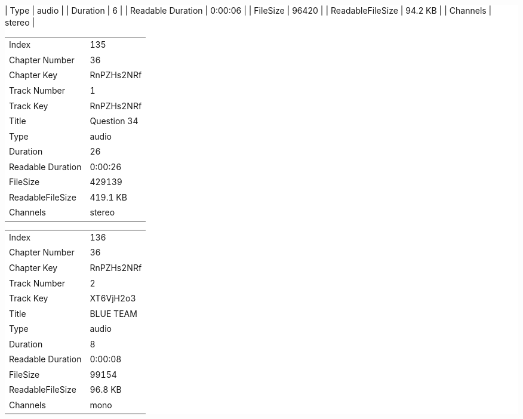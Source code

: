 | Type | audio |
| Duration | 6 |
| Readable Duration | 0:00:06 |
| FileSize | 96420 |
| ReadableFileSize | 94.2 KB |
| Channels | stereo |

|  |  |
| - | - |
| Index | 135 |
| Chapter Number | 36 |
| Chapter Key | RnPZHs2NRf |
| Track Number | 1 |
| Track Key | RnPZHs2NRf |
| Title | Question 34 |
| Type | audio |
| Duration | 26 |
| Readable Duration | 0:00:26 |
| FileSize | 429139 |
| ReadableFileSize | 419.1 KB |
| Channels | stereo |

|  |  |
| - | - |
| Index | 136 |
| Chapter Number | 36 |
| Chapter Key | RnPZHs2NRf |
| Track Number | 2 |
| Track Key | XT6VjH2o3 |
| Title | BLUE TEAM  |
| Type | audio |
| Duration | 8 |
| Readable Duration | 0:00:08 |
| FileSize | 99154 |
| ReadableFileSize | 96.8 KB |
| Channels | mono |
